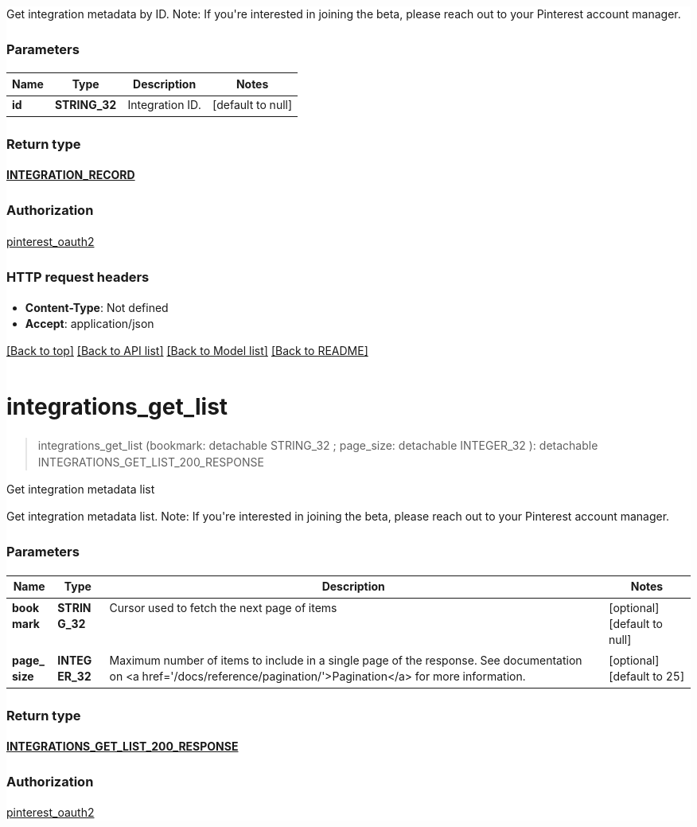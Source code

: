 Get integration metadata by ID. Note: If you're interested in joining the beta, please reach out to your Pinterest account manager.


### Parameters

Name | Type | Description  | Notes
------------- | ------------- | ------------- | -------------
 **id** | **STRING_32**| Integration ID. | [default to null]

### Return type

[**INTEGRATION_RECORD**](IntegrationRecord.md)

### Authorization

[pinterest_oauth2](../README.md#pinterest_oauth2)

### HTTP request headers

 - **Content-Type**: Not defined
 - **Accept**: application/json

[[Back to top]](#) [[Back to API list]](../README.md#documentation-for-api-endpoints) [[Back to Model list]](../README.md#documentation-for-models) [[Back to README]](../README.md)

# **integrations_get_list**
> integrations_get_list (bookmark:  detachable STRING_32 ; page_size:  detachable INTEGER_32 ): detachable INTEGRATIONS_GET_LIST_200_RESPONSE


Get integration metadata list

Get integration metadata list. Note: If you're interested in joining the beta, please reach out to your Pinterest account manager.


### Parameters

Name | Type | Description  | Notes
------------- | ------------- | ------------- | -------------
 **bookmark** | **STRING_32**| Cursor used to fetch the next page of items | [optional] [default to null]
 **page_size** | **INTEGER_32**| Maximum number of items to include in a single page of the response. See documentation on &lt;a href&#x3D;&#39;/docs/reference/pagination/&#39;&gt;Pagination&lt;/a&gt; for more information. | [optional] [default to 25]

### Return type

[**INTEGRATIONS_GET_LIST_200_RESPONSE**](integrations_get_list_200_response.md)

### Authorization

[pinterest_oauth2](../README.md#pinterest_oauth2)
